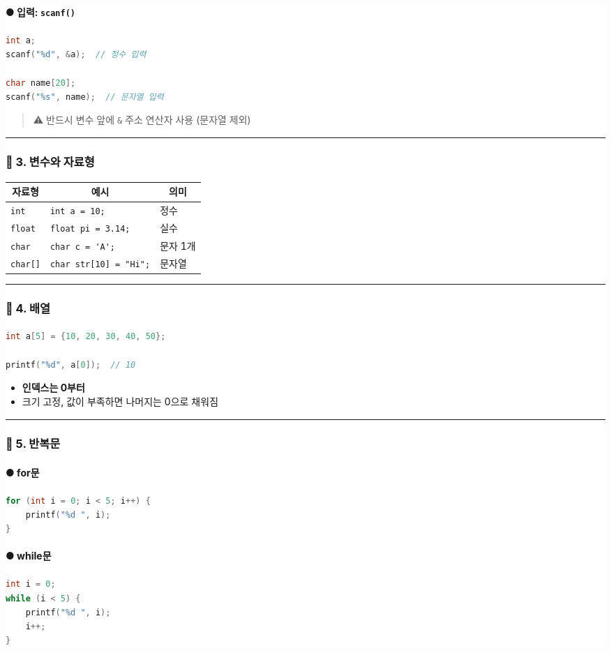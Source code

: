 #### ● 입력: `scanf()`

```c
int a;
scanf("%d", &a);  // 정수 입력

char name[20];
scanf("%s", name);  // 문자열 입력
```

> ⚠️ 반드시 변수 앞에 `&` 주소 연산자 사용 (문자열 제외)

---

### 📌 3. 변수와 자료형

| 자료형      | 예시                     | 의미    |
| -------- | ---------------------- | ----- |
| `int`    | `int a = 10;`          | 정수    |
| `float`  | `float pi = 3.14;`     | 실수    |
| `char`   | `char c = 'A';`        | 문자 1개 |
| `char[]` | `char str[10] = "Hi";` | 문자열   |

---

### 📌 4. 배열

```c
int a[5] = {10, 20, 30, 40, 50};

printf("%d", a[0]);  // 10
```

* **인덱스는 0부터**
* 크기 고정, 값이 부족하면 나머지는 0으로 채워짐

---

### 📌 5. 반복문

#### ● for문

```c
for (int i = 0; i < 5; i++) {
    printf("%d ", i);
}
```

#### ● while문

```c
int i = 0;
while (i < 5) {
    printf("%d ", i);
    i++;
}
```
